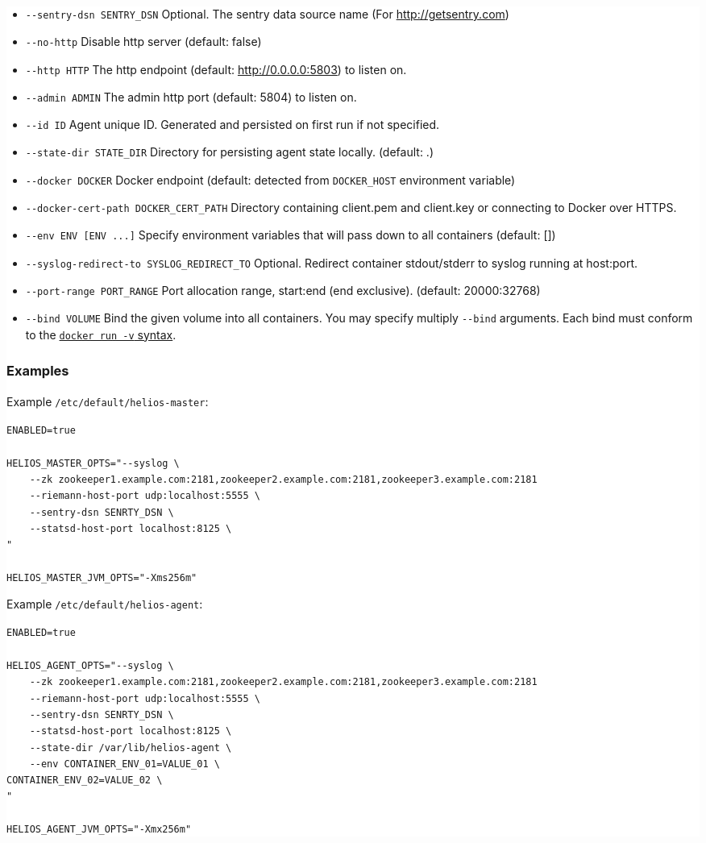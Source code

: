 * `--sentry-dsn SENTRY_DSN`
  Optional. The sentry data source name (For http://getsentry.com)

* `--no-http`
  Disable http server (default: false)

* `--http HTTP`
  The http endpoint (default: http://0.0.0.0:5803) to listen on.

* `--admin ADMIN`
  The admin http port (default: 5804) to listen on.

* `--id ID`
  Agent unique ID. Generated  and  persisted  on first run if not specified.

* `--state-dir STATE_DIR`
  Directory for persisting agent state locally. (default: .)

* `--docker DOCKER`
  Docker endpoint (default: detected from `DOCKER_HOST` environment variable)

* `--docker-cert-path DOCKER_CERT_PATH`
  Directory containing client.pem and client.key or connecting to Docker over HTTPS.

* `--env ENV [ENV ...]`
  Specify environment variables that will pass down to all containers (default: [])

* `--syslog-redirect-to SYSLOG_REDIRECT_TO`
  Optional. Redirect container stdout/stderr to syslog running at host:port.

* `--port-range PORT_RANGE`
  Port allocation range, start:end (end exclusive). (default: 20000:32768)

* `--bind VOLUME`
  Bind the given volume into all containers. You may specify multiply `--bind` arguments. Each bind
  must conform to the [`docker run -v` syntax](https://docs.docker.com/reference/run/#volume-shared-filesystems).

### Examples

Example `/etc/default/helios-master`:

```
ENABLED=true

HELIOS_MASTER_OPTS="--syslog \
    --zk zookeeper1.example.com:2181,zookeeper2.example.com:2181,zookeeper3.example.com:2181
    --riemann-host-port udp:localhost:5555 \
    --sentry-dsn SENRTY_DSN \
    --statsd-host-port localhost:8125 \
"

HELIOS_MASTER_JVM_OPTS="-Xms256m"
```

Example `/etc/default/helios-agent`:

```
ENABLED=true

HELIOS_AGENT_OPTS="--syslog \
    --zk zookeeper1.example.com:2181,zookeeper2.example.com:2181,zookeeper3.example.com:2181
    --riemann-host-port udp:localhost:5555 \
    --sentry-dsn SENRTY_DSN \
    --statsd-host-port localhost:8125 \
    --state-dir /var/lib/helios-agent \
    --env CONTAINER_ENV_01=VALUE_01 \
CONTAINER_ENV_02=VALUE_02 \
"

HELIOS_AGENT_JVM_OPTS="-Xmx256m"
```